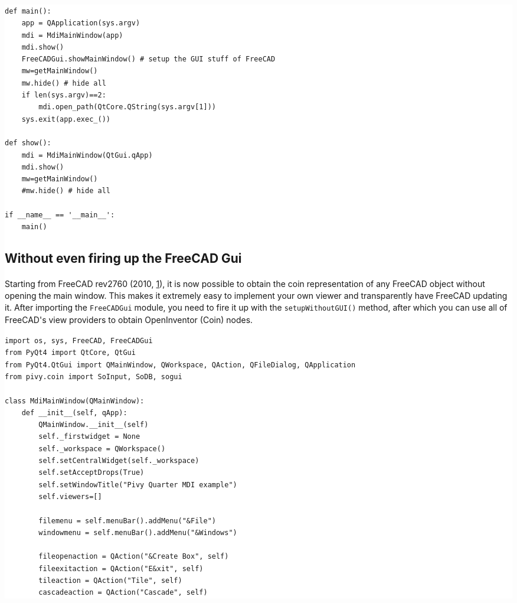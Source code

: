     def main():
        app = QApplication(sys.argv) 
        mdi = MdiMainWindow(app)   
        mdi.show()
        FreeCADGui.showMainWindow() # setup the GUI stuff of FreeCAD
        mw=getMainWindow()
        mw.hide() # hide all
        if len(sys.argv)==2:
            mdi.open_path(QtCore.QString(sys.argv[1]))
        sys.exit(app.exec_())
     
    def show():
        mdi = MdiMainWindow(QtGui.qApp)   
        mdi.show()
        mw=getMainWindow()
        #mw.hide() # hide all
     
    if __name__ == '__main__':
        main()
    

## Without even firing up the FreeCAD Gui

Starting from FreeCAD rev2760 (2010,
[1](https://forum.freecad.org/viewtopic.php?f=8&t=203&start=20#p1226)), it is
now possible to obtain the coin representation of any FreeCAD object without
opening the main window. This makes it extremely easy to implement your own
viewer and transparently have FreeCAD updating it. After importing the
`FreeCADGui` module, you need to fire it up with the `setupWithoutGUI()`
method, after which you can use all of FreeCAD's view providers to obtain
OpenInventor (Coin) nodes.

    
    
    import os, sys, FreeCAD, FreeCADGui
    from PyQt4 import QtCore, QtGui
    from PyQt4.QtGui import QMainWindow, QWorkspace, QAction, QFileDialog, QApplication
    from pivy.coin import SoInput, SoDB, sogui
     
    class MdiMainWindow(QMainWindow):
        def __init__(self, qApp):
            QMainWindow.__init__(self)
            self._firstwidget = None
            self._workspace = QWorkspace()
            self.setCentralWidget(self._workspace)
            self.setAcceptDrops(True)
            self.setWindowTitle("Pivy Quarter MDI example")
            self.viewers=[]
     
            filemenu = self.menuBar().addMenu("&File")
            windowmenu = self.menuBar().addMenu("&Windows")
     
            fileopenaction = QAction("&Create Box", self)
            fileexitaction = QAction("E&xit", self)
            tileaction = QAction("Tile", self)
            cascadeaction = QAction("Cascade", self)
     